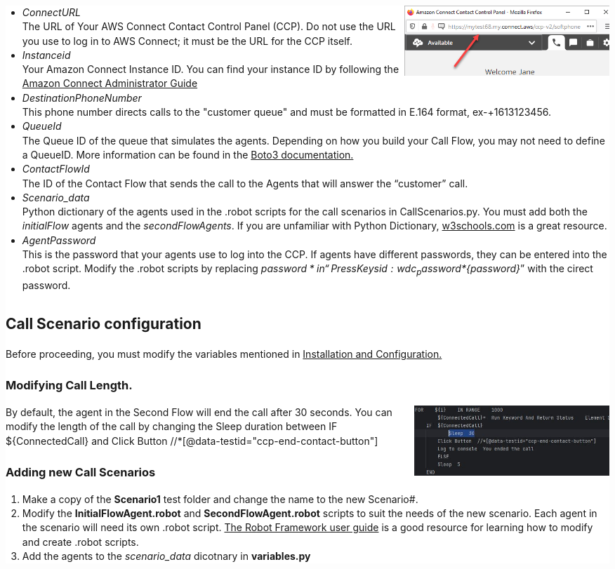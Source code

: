 <img align="right" src="media/5d90e2b18e8c05f267c5f959bc0f737d.png" height="100">

-   *ConnectURL*    
    The URL of Your AWS Connect Contact Control Panel (CCP). Do not use the URL you use to log in to AWS Connect; it must be the URL for the CCP itself.     
-   *Instanceid*  
    Your Amazon Connect Instance ID. You can find your instance ID by following the [Amazon Connect Administrator Guide](https://docs.aws.amazon.com/connect/latest/adminguide/find-instance-arn.html)
-   *DestinationPhoneNumber*  
    This phone number directs calls to the "customer queue" and must be formatted in E.164 format, ex-+1613123456.
-   *QueueId*  
    The Queue ID of the queue that simulates the agents. Depending on how you build your Call Flow, you may not need to define a QueueID. More information can be found in the [Boto3 documentation.](https://boto3.amazonaws.com/v1/documentation/api/latest/reference/services/connect/client/start_outbound_voice_contact.html)
-   *ContactFlowId*  
    The ID of the Contact Flow that sends the call to the Agents that will answer the “customer” call.
-   *Scenario_data*  
    Python dictionary of the agents used in the .robot scripts for the call scenarios in CallScenarios.py. You must add both the *initialFlow* agents and the *secondFlowAgents*. If you are unfamiliar with Python Dictionary, [w3schools.com](https://www.w3schools.com/python/python_dictionaries.asp) is a great resource.
-   *AgentPassword*   
    This is the password that your agents use to log into the CCP. If agents have different passwords, they can be entered into the .robot script. Modify the .robot scripts by replacing *${password}* in “Press Keys id:wdc_password *${password}*” with the cirect password.

## Call Scenario configuration
Before proceeding, you must modify the variables mentioned in [Installation and Configuration.](https://github.com/Ron-Lambert/CallGenerator/blob/main/README.md#installation-and-configuration)
### Modifying Call Length.
By default, the agent in the Second Flow will end the call after 30 seconds.
<img align="right" src="media/EndCall.JPG" height="100">You can modify the length of the call by changing the Sleep duration between IF \${ConnectedCall} and Click Button //\*[@data-testid="ccp-end-contact-button"]
### Adding new Call Scenarios
1.  Make a copy of the **Scenario1** test folder and change the name to the new Scenario\#.
2.  Modify the **InitialFlowAgent.robot** and **SecondFlowAgent.robot** scripts to suit the needs of the new scenario. Each agent in the scenario will need its own .robot script. [The Robot Framework user guide](https://robotframework.org/robotframework/latest/RobotFrameworkUserGuide.html) is a good resource for learning how to modify and create .robot scripts.
3.  Add the agents to the *scenario_data* dicotnary in **variables.py**